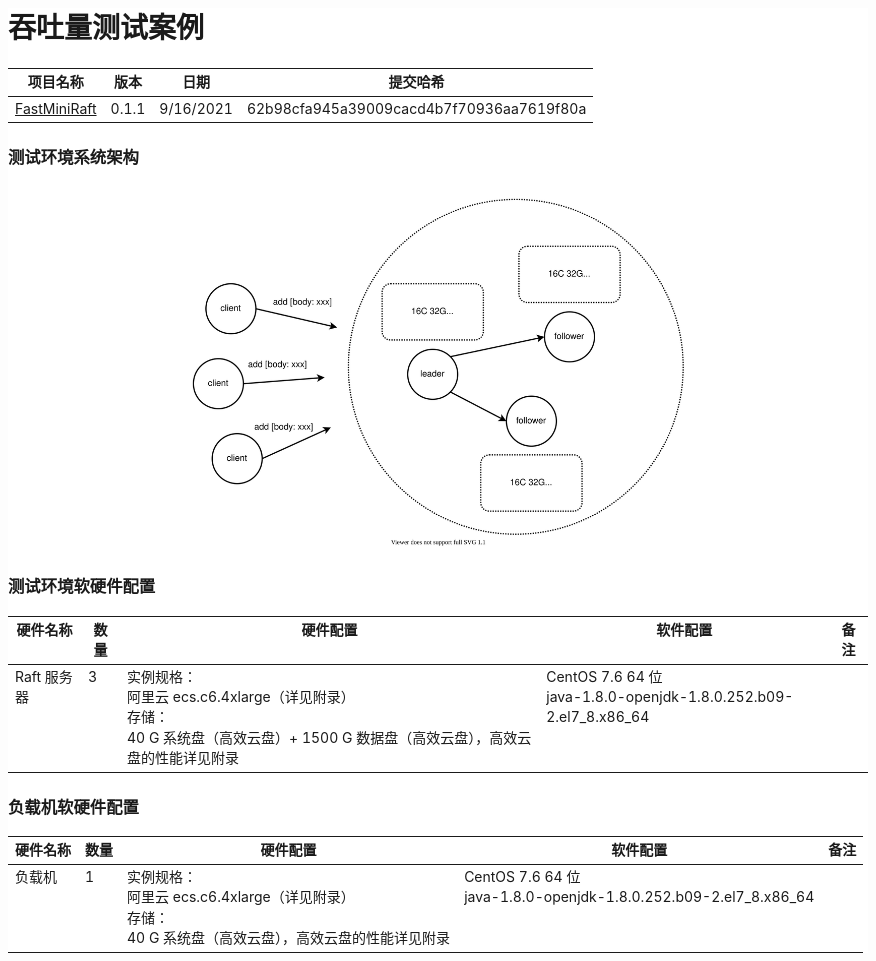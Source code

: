 # 吞吐量测试案例

| 项目名称                                                     | 版本  | 日期      | 提交哈希                                 |
| ------------------------------------------------------------ | ----- | --------- | ---------------------------------------- |
| [FastMiniRaft](https://github.com/guochaosheng/FastMiniRaft) | 0.1.1 | 9/16/2021 | 62b98cfa945a39009cacd4b7f70936aa7619f80a |

### 测试环境系统架构

<div align=center><img width="60%" src="testcase_throughput_16c32g140mbx3.assets/fastminiraft_performance_test_system_architecture.svg"/></div>

### 测试环境软硬件配置

| 硬件名称    | 数量 | 硬件配置                                                     | 软件配置                                                     | 备注 |
| ----------- | ---- | ------------------------------------------------------------ | ------------------------------------------------------------ | ---- |
| Raft 服务器 | 3    | 实例规格：<br>    阿里云 ecs.c6.4xlarge（详见附录）<br>存储：<br>    40 G 系统盘（高效云盘）+ 1500 G 数据盘（高效云盘），高效云盘的性能详见附录 | CentOS 7.6 64 位<br>java-1.8.0-openjdk-1.8.0.252.b09-2.el7_8.x86_64 |      |

### 负载机软硬件配置

| 硬件名称 | 数量 | 硬件配置                                                     | 软件配置                                                     | 备注 |
| -------- | ---- | ------------------------------------------------------------ | ------------------------------------------------------------ | ---- |
| 负载机   | 1    | 实例规格：<br>    阿里云 ecs.c6.4xlarge（详见附录）<br>存储：<br>    40 G 系统盘（高效云盘），高效云盘的性能详见附录 | CentOS 7.6 64 位<br>java-1.8.0-openjdk-1.8.0.252.b09-2.el7_8.x86_64 |      |
